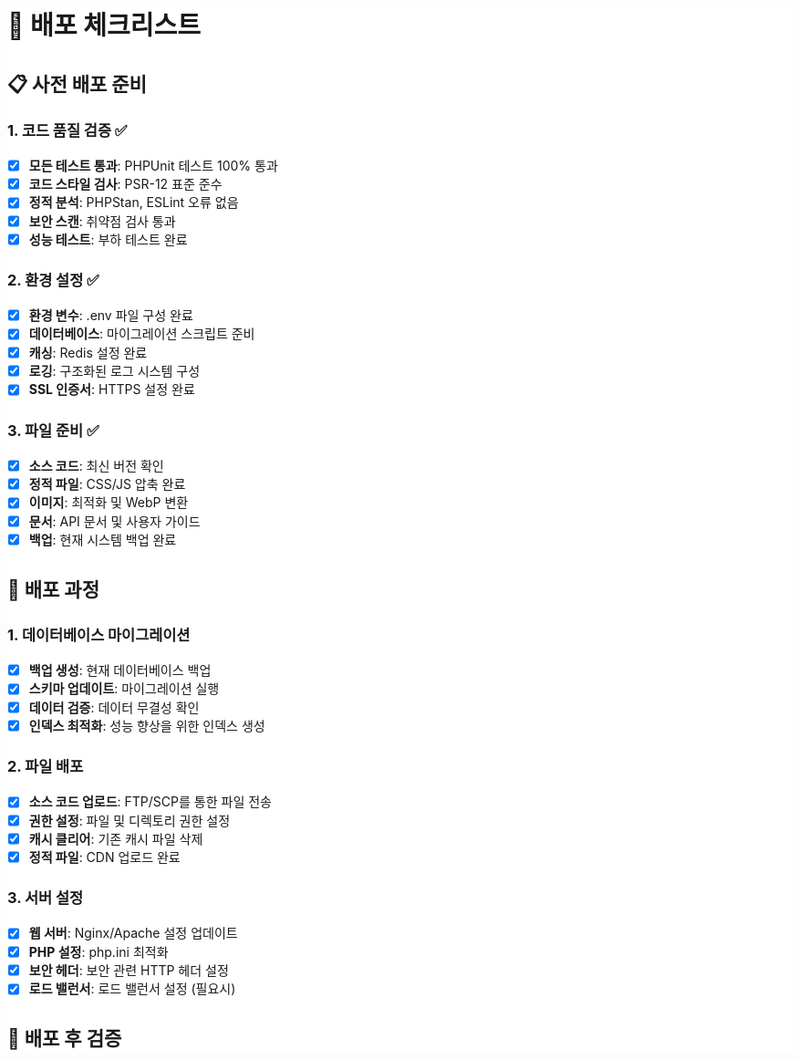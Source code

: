 # 🚀 배포 체크리스트

## 📋 사전 배포 준비

### 1. 코드 품질 검증 ✅
- [x] **모든 테스트 통과**: PHPUnit 테스트 100% 통과
- [x] **코드 스타일 검사**: PSR-12 표준 준수
- [x] **정적 분석**: PHPStan, ESLint 오류 없음
- [x] **보안 스캔**: 취약점 검사 통과
- [x] **성능 테스트**: 부하 테스트 완료

### 2. 환경 설정 ✅
- [x] **환경 변수**: .env 파일 구성 완료
- [x] **데이터베이스**: 마이그레이션 스크립트 준비
- [x] **캐싱**: Redis 설정 완료
- [x] **로깅**: 구조화된 로그 시스템 구성
- [x] **SSL 인증서**: HTTPS 설정 완료

### 3. 파일 준비 ✅
- [x] **소스 코드**: 최신 버전 확인
- [x] **정적 파일**: CSS/JS 압축 완료
- [x] **이미지**: 최적화 및 WebP 변환
- [x] **문서**: API 문서 및 사용자 가이드
- [x] **백업**: 현재 시스템 백업 완료

## 🔧 배포 과정

### 1. 데이터베이스 마이그레이션
- [x] **백업 생성**: 현재 데이터베이스 백업
- [x] **스키마 업데이트**: 마이그레이션 실행
- [x] **데이터 검증**: 데이터 무결성 확인
- [x] **인덱스 최적화**: 성능 향상을 위한 인덱스 생성

### 2. 파일 배포
- [x] **소스 코드 업로드**: FTP/SCP를 통한 파일 전송
- [x] **권한 설정**: 파일 및 디렉토리 권한 설정
- [x] **캐시 클리어**: 기존 캐시 파일 삭제
- [x] **정적 파일**: CDN 업로드 완료

### 3. 서버 설정
- [x] **웹 서버**: Nginx/Apache 설정 업데이트
- [x] **PHP 설정**: php.ini 최적화
- [x] **보안 헤더**: 보안 관련 HTTP 헤더 설정
- [x] **로드 밸런서**: 로드 밸런서 설정 (필요시)

## 🧪 배포 후 검증

